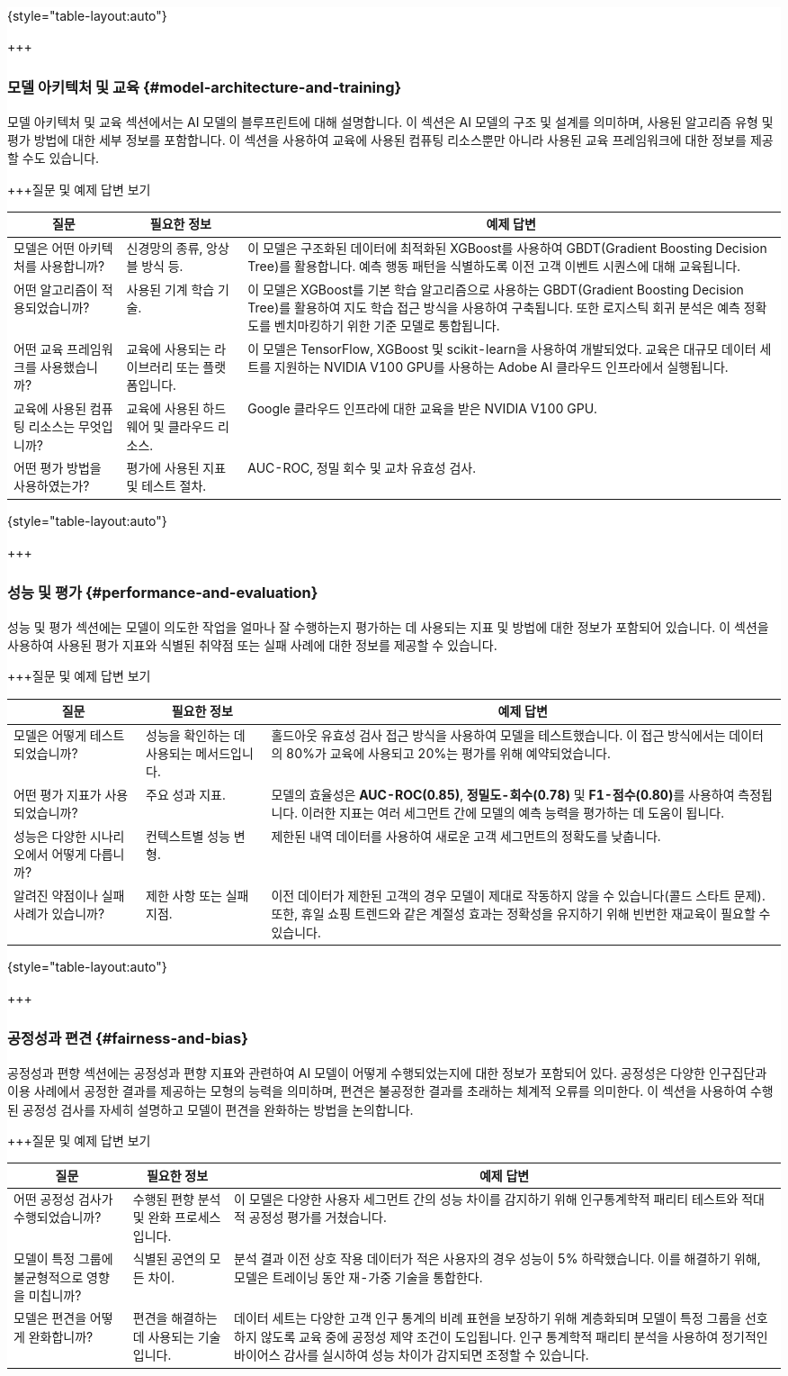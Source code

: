 {style="table-layout:auto"}

+++

### 모델 아키텍처 및 교육 {#model-architecture-and-training}

모델 아키텍처 및 교육 섹션에서는 AI 모델의 블루프린트에 대해 설명합니다. 이 섹션은 AI 모델의 구조 및 설계를 의미하며, 사용된 알고리즘 유형 및 평가 방법에 대한 세부 정보를 포함합니다. 이 섹션을 사용하여 교육에 사용된 컴퓨팅 리소스뿐만 아니라 사용된 교육 프레임워크에 대한 정보를 제공할 수도 있습니다.

+++질문 및 예제 답변 보기

| 질문 | 필요한 정보 | 예제 답변 |
| --- | --- | --- |
| 모델은 어떤 아키텍처를 사용합니까? | 신경망의 종류, 앙상블 방식 등. | 이 모델은 구조화된 데이터에 최적화된 XGBoost를 사용하여 GBDT(Gradient Boosting Decision Tree)를 활용합니다. 예측 행동 패턴을 식별하도록 이전 고객 이벤트 시퀀스에 대해 교육됩니다. |
| 어떤 알고리즘이 적용되었습니까? | 사용된 기계 학습 기술. | 이 모델은 XGBoost를 기본 학습 알고리즘으로 사용하는 GBDT(Gradient Boosting Decision Tree)를 활용하여 지도 학습 접근 방식을 사용하여 구축됩니다. 또한 로지스틱 회귀 분석은 예측 정확도를 벤치마킹하기 위한 기준 모델로 통합됩니다. |
| 어떤 교육 프레임워크를 사용했습니까? | 교육에 사용되는 라이브러리 또는 플랫폼입니다. | 이 모델은 TensorFlow, XGBoost 및 scikit-learn을 사용하여 개발되었다. 교육은 대규모 데이터 세트를 지원하는 NVIDIA V100 GPU를 사용하는 Adobe AI 클라우드 인프라에서 실행됩니다. |
| 교육에 사용된 컴퓨팅 리소스는 무엇입니까? | 교육에 사용된 하드웨어 및 클라우드 리소스. | Google 클라우드 인프라에 대한 교육을 받은 NVIDIA V100 GPU. |
| 어떤 평가 방법을 사용하였는가? | 평가에 사용된 지표 및 테스트 절차. | AUC-ROC, 정밀 회수 및 교차 유효성 검사. |

{style="table-layout:auto"}

+++

### 성능 및 평가 {#performance-and-evaluation}

성능 및 평가 섹션에는 모델이 의도한 작업을 얼마나 잘 수행하는지 평가하는 데 사용되는 지표 및 방법에 대한 정보가 포함되어 있습니다. 이 섹션을 사용하여 사용된 평가 지표와 식별된 취약점 또는 실패 사례에 대한 정보를 제공할 수 있습니다.

+++질문 및 예제 답변 보기

| 질문 | 필요한 정보 | 예제 답변 |
| --- | --- | --- |
| 모델은 어떻게 테스트되었습니까? | 성능을 확인하는 데 사용되는 메서드입니다. | 홀드아웃 유효성 검사 접근 방식을 사용하여 모델을 테스트했습니다. 이 접근 방식에서는 데이터의 80%가 교육에 사용되고 20%는 평가를 위해 예약되었습니다. |
| 어떤 평가 지표가 사용되었습니까? | 주요 성과 지표. | 모델의 효율성은 **AUC-ROC(0.85)**, **정밀도-회수(0.78)** 및 **F1-점수(0.80)**&#x200B;를 사용하여 측정됩니다. 이러한 지표는 여러 세그먼트 간에 모델의 예측 능력을 평가하는 데 도움이 됩니다. |
| 성능은 다양한 시나리오에서 어떻게 다릅니까? | 컨텍스트별 성능 변형. | 제한된 내역 데이터를 사용하여 새로운 고객 세그먼트의 정확도를 낮춥니다. |
| 알려진 약점이나 실패 사례가 있습니까? | 제한 사항 또는 실패 지점. | 이전 데이터가 제한된 고객의 경우 모델이 제대로 작동하지 않을 수 있습니다(콜드 스타트 문제). 또한, 휴일 쇼핑 트렌드와 같은 계절성 효과는 정확성을 유지하기 위해 빈번한 재교육이 필요할 수 있습니다. |

{style="table-layout:auto"}

+++

### 공정성과 편견 {#fairness-and-bias}

공정성과 편향 섹션에는 공정성과 편향 지표와 관련하여 AI 모델이 어떻게 수행되었는지에 대한 정보가 포함되어 있다. 공정성은 다양한 인구집단과 이용 사례에서 공정한 결과를 제공하는 모형의 능력을 의미하며, 편견은 불공정한 결과를 초래하는 체계적 오류를 의미한다. 이 섹션을 사용하여 수행된 공정성 검사를 자세히 설명하고 모델이 편견을 완화하는 방법을 논의합니다.

+++질문 및 예제 답변 보기

| 질문 | 필요한 정보 | 예제 답변 |
| --- | --- | --- |
| 어떤 공정성 검사가 수행되었습니까? | 수행된 편향 분석 및 완화 프로세스입니다. | 이 모델은 다양한 사용자 세그먼트 간의 성능 차이를 감지하기 위해 인구통계학적 패리티 테스트와 적대적 공정성 평가를 거쳤습니다. |
| 모델이 특정 그룹에 불균형적으로 영향을 미칩니까? | 식별된 공연의 모든 차이. | 분석 결과 이전 상호 작용 데이터가 적은 사용자의 경우 성능이 5% 하락했습니다. 이를 해결하기 위해, 모델은 트레이닝 동안 재-가중 기술을 통합한다. |
| 모델은 편견을 어떻게 완화합니까? | 편견을 해결하는 데 사용되는 기술입니다. | 데이터 세트는 다양한 고객 인구 통계의 비례 표현을 보장하기 위해 계층화되며 모델이 특정 그룹을 선호하지 않도록 교육 중에 공정성 제약 조건이 도입됩니다. 인구 통계학적 패리티 분석을 사용하여 정기적인 바이어스 감사를 실시하여 성능 차이가 감지되면 조정할 수 있습니다. |
